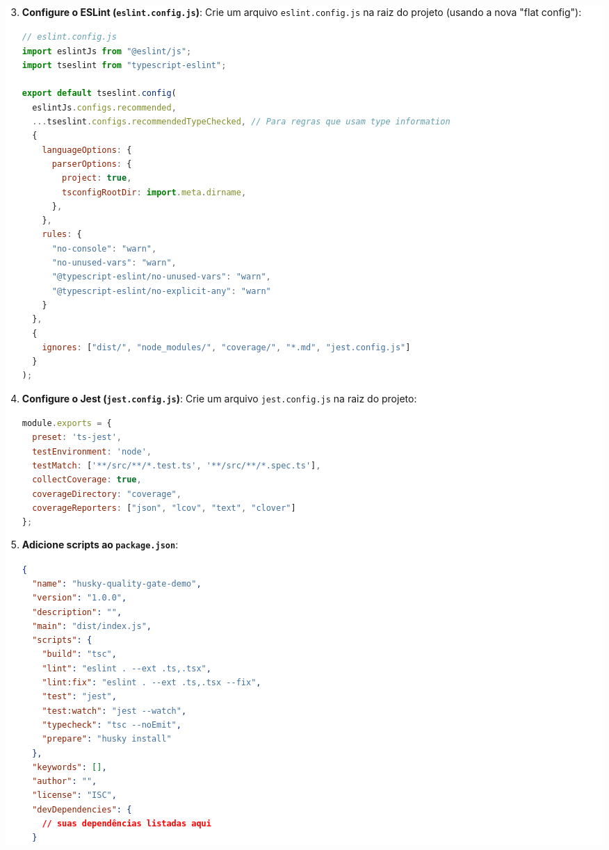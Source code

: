 3.  **Configure o ESLint (`eslint.config.js`)**:
    Crie um arquivo `eslint.config.js` na raiz do projeto (usando a nova "flat config"):
    ```javascript
    // eslint.config.js
    import eslintJs from "@eslint/js";
    import tseslint from "typescript-eslint";

    export default tseslint.config(
      eslintJs.configs.recommended,
      ...tseslint.configs.recommendedTypeChecked, // Para regras que usam type information
      {
        languageOptions: {
          parserOptions: {
            project: true,
            tsconfigRootDir: import.meta.dirname,
          },
        },
        rules: {
          "no-console": "warn",
          "no-unused-vars": "warn",
          "@typescript-eslint/no-unused-vars": "warn",
          "@typescript-eslint/no-explicit-any": "warn"
        }
      },
      {
        ignores: ["dist/", "node_modules/", "coverage/", "*.md", "jest.config.js"]
      }
    );
    ```

4.  **Configure o Jest (`jest.config.js`)**:
    Crie um arquivo `jest.config.js` na raiz do projeto:
    ```javascript
    module.exports = {
      preset: 'ts-jest',
      testEnvironment: 'node',
      testMatch: ['**/src/**/*.test.ts', '**/src/**/*.spec.ts'],
      collectCoverage: true,
      coverageDirectory: "coverage",
      coverageReporters: ["json", "lcov", "text", "clover"]
    };
    ```

5.  **Adicione scripts ao `package.json`**:
    ```json
    {
      "name": "husky-quality-gate-demo",
      "version": "1.0.0",
      "description": "",
      "main": "dist/index.js",
      "scripts": {
        "build": "tsc",
        "lint": "eslint . --ext .ts,.tsx",
        "lint:fix": "eslint . --ext .ts,.tsx --fix",
        "test": "jest",
        "test:watch": "jest --watch",
        "typecheck": "tsc --noEmit",
        "prepare": "husky install"
      },
      "keywords": [],
      "author": "",
      "license": "ISC",
      "devDependencies": {
        // suas dependências listadas aqui
      }
